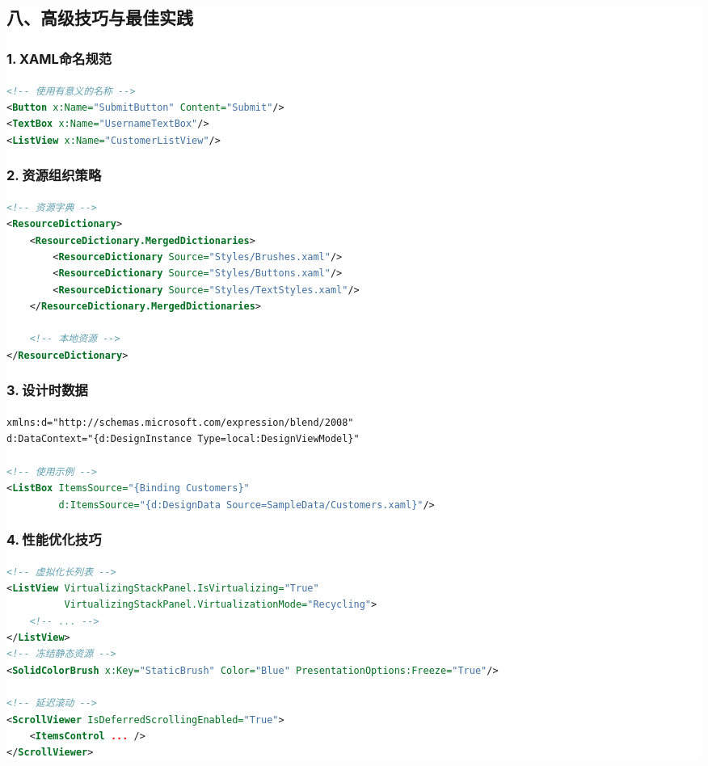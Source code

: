 ## 八、高级技巧与最佳实践
### 1. XAML命名规范
```xml
<!-- 使用有意义的名称 -->
<Button x:Name="SubmitButton" Content="Submit"/>
<TextBox x:Name="UsernameTextBox"/>
<ListView x:Name="CustomerListView"/>
```

### 2. 资源组织策略
```xml
<!-- 资源字典 -->
<ResourceDictionary>
    <ResourceDictionary.MergedDictionaries>
        <ResourceDictionary Source="Styles/Brushes.xaml"/>
        <ResourceDictionary Source="Styles/Buttons.xaml"/>
        <ResourceDictionary Source="Styles/TextStyles.xaml"/>
    </ResourceDictionary.MergedDictionaries>
    
    <!-- 本地资源 -->
</ResourceDictionary>

```

### 3. 设计时数据
```xml
xmlns:d="http://schemas.microsoft.com/expression/blend/2008"
d:DataContext="{d:DesignInstance Type=local:DesignViewModel}"

<!-- 使用示例 -->
<ListBox ItemsSource="{Binding Customers}" 
         d:ItemsSource="{d:DesignData Source=SampleData/Customers.xaml}"/>
```

### 4. 性能优化技巧
```xml
<!-- 虚拟化长列表 -->
<ListView VirtualizingStackPanel.IsVirtualizing="True"
          VirtualizingStackPanel.VirtualizationMode="Recycling">
    <!-- ... -->
</ListView>
<!-- 冻结静态资源 -->
<SolidColorBrush x:Key="StaticBrush" Color="Blue" PresentationOptions:Freeze="True"/>

<!-- 延迟滚动 -->
<ScrollViewer IsDeferredScrollingEnabled="True">
    <ItemsControl ... />
</ScrollViewer>

```
